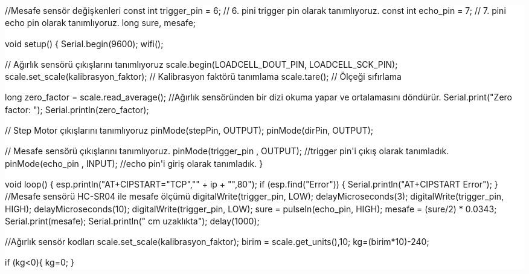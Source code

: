 //Mesafe sensör değişkenleri
const int trigger_pin = 6; // 6. pini trigger pin olarak tanımlıyoruz.
const int echo_pin = 7; // 7. pini echo pin olarak tanımlıyoruz.
long sure, mesafe;

void setup() {
  Serial.begin(9600);
  wifi();

  // Ağırlık sensörü çıkışlarını tanımlıyoruz
  scale.begin(LOADCELL_DOUT_PIN, LOADCELL_SCK_PIN);
  scale.set_scale(kalibrasyon_faktor); // Kalibrasyon faktörü tanımlama
  scale.tare(); // Ölçeği sıfırlama

  long zero_factor = scale.read_average(); //Ağırlık sensöründen bir dizi okuma yapar ve ortalamasını döndürür.
  Serial.print("Zero factor: "); 
  Serial.println(zero_factor);

  // Step Motor çıkışlarını tanımlıyoruz
  pinMode(stepPin, OUTPUT);
  pinMode(dirPin, OUTPUT);

  // Mesafe sensörü çıkışlarını tanımlıyoruz.
  pinMode(trigger_pin , OUTPUT); //trigger pin'i çıkış olarak tanımladık.
  pinMode(echo_pin , INPUT); //echo pin'i giriş olarak tanımladık.
}

void loop() 
  {
  esp.println("AT+CIPSTART=\"TCP\",\"" + ip + "\",80");
  if (esp.find("Error")) {
    Serial.println("AT+CIPSTART Error");
  }
  //Mesafe sensörü HC-SR04 ile mesafe ölçümü
  digitalWrite(trigger_pin, LOW);
  delayMicroseconds(3);
  digitalWrite(trigger_pin, HIGH);
  delayMicroseconds(10);
  digitalWrite(trigger_pin, LOW);
  sure = pulseIn(echo_pin, HIGH);
  mesafe = (sure/2) * 0.0343;
  Serial.print(mesafe);
  Serial.println(" cm uzaklıkta");
  delay(1000);
  

  //Ağırlık sensör kodları
  scale.set_scale(kalibrasyon_faktor); 
  birim = scale.get_units(),10;
  kg=(birim*10)-240;

  if (kg<0){
  kg=0;
  }
